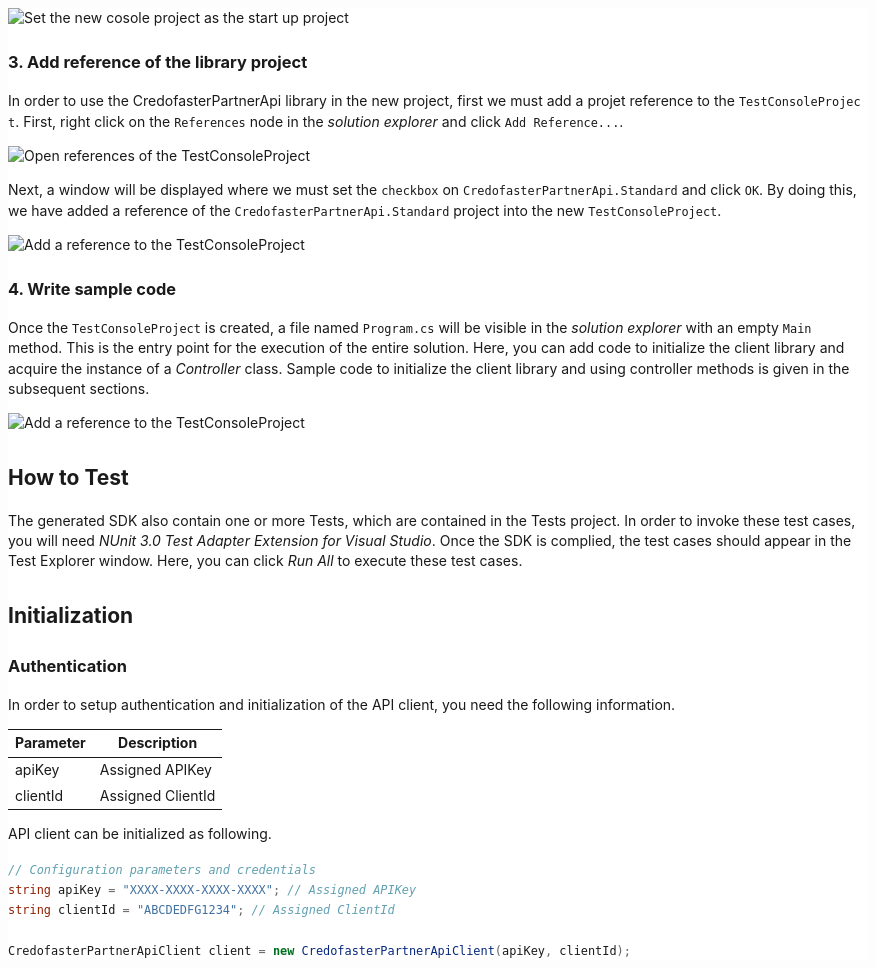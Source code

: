 ![Set the new cosole project as the start up project](https://apidocs.io/illustration/cs?step=setStartup&workspaceFolder=Credofaster%20Partner%20Api-CSharp&workspaceName=CredofasterPartnerApi&projectName=CredofasterPartnerApi.Standard)

### 3. Add reference of the library project

In order to use the CredofasterPartnerApi library in the new project, first we must add a projet reference to the ``` TestConsoleProject ```. First, right click on the ``` References ``` node in the *solution explorer* and click ``` Add Reference... ```.

![Open references of the TestConsoleProject](https://apidocs.io/illustration/cs?step=addReference&workspaceFolder=Credofaster%20Partner%20Api-CSharp&workspaceName=CredofasterPartnerApi&projectName=CredofasterPartnerApi.Standard)

Next, a window will be displayed where we must set the ``` checkbox ``` on ``` CredofasterPartnerApi.Standard ``` and click ``` OK ```. By doing this, we have added a reference of the ```CredofasterPartnerApi.Standard``` project into the new ``` TestConsoleProject ```.

![Add a reference to the TestConsoleProject](https://apidocs.io/illustration/cs?step=createReference&workspaceFolder=Credofaster%20Partner%20Api-CSharp&workspaceName=CredofasterPartnerApi&projectName=CredofasterPartnerApi.Standard)

### 4. Write sample code

Once the ``` TestConsoleProject ``` is created, a file named ``` Program.cs ``` will be visible in the *solution explorer* with an empty ``` Main ``` method. This is the entry point for the execution of the entire solution.
Here, you can add code to initialize the client library and acquire the instance of a *Controller* class. Sample code to initialize the client library and using controller methods is given in the subsequent sections.

![Add a reference to the TestConsoleProject](https://apidocs.io/illustration/cs?step=addCode&workspaceFolder=Credofaster%20Partner%20Api-CSharp&workspaceName=CredofasterPartnerApi&projectName=CredofasterPartnerApi.Standard)

## How to Test

The generated SDK also contain one or more Tests, which are contained in the Tests project.
In order to invoke these test cases, you will need *NUnit 3.0 Test Adapter Extension for Visual Studio*.
Once the SDK is complied, the test cases should appear in the Test Explorer window.
Here, you can click *Run All* to execute these test cases.

## Initialization

### Authentication
In order to setup authentication and initialization of the API client, you need the following information.

| Parameter | Description |
|-----------|-------------|
| apiKey | Assigned APIKey |
| clientId | Assigned ClientId |



API client can be initialized as following.

```csharp
// Configuration parameters and credentials
string apiKey = "XXXX-XXXX-XXXX-XXXX"; // Assigned APIKey
string clientId = "ABCDEDFG1234"; // Assigned ClientId

CredofasterPartnerApiClient client = new CredofasterPartnerApiClient(apiKey, clientId);
```
